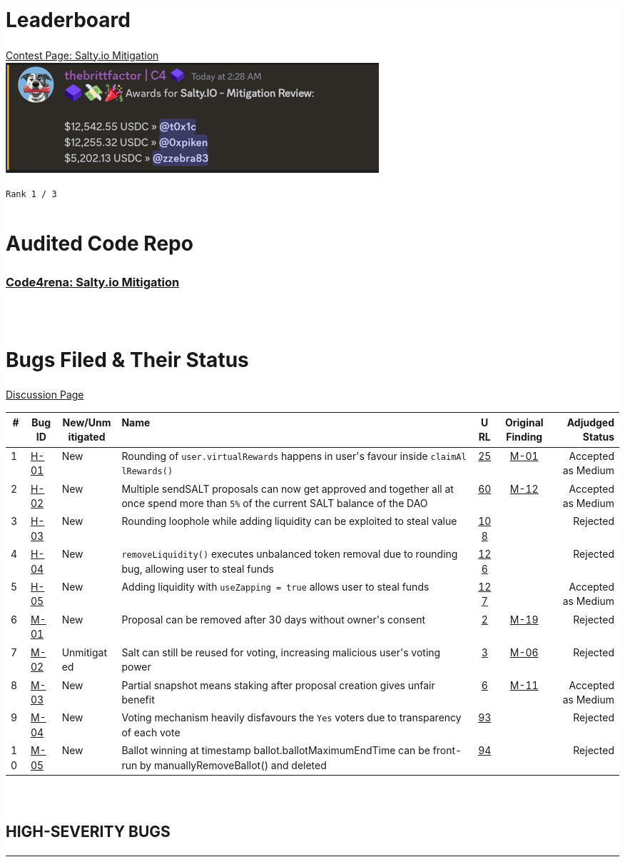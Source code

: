 # Leaderboard
[Contest Page: Salty.io Mitigation](https://github.com/code-423n4/2024-03-saltyio-mitigation)<br>
![SaltyIO_Mitigation_Result](image.png)

`Rank 1 / 3`

# Audited Code Repo
### [Code4rena: Salty.io Mitigation](https://github.com/othernet-global/salty-io.git)

<br>

# Bugs Filed & Their Status
[Discussion Page](https://github.com/code-423n4/2024-03-saltyio-mitigation-findings/discussions/128)

| # | Bug ID | New/Unmitigated | Name | URL | Original Finding | Adjudged Status |
|--------|--------|------|:------|:------:|:------:|-----------------:|
| 1 | [H-01](#h-01) | New | Rounding of `user.virtualRewards` happens in user's favour inside `claimAllRewards()` | [25](https://github.com/code-423n4/2024-03-saltyio-mitigation-findings/issues/25) | [M-01](https://github.com/code-423n4/2024-01-salty-findings/issues/1021) | Accepted as Medium |
| 2 | [H-02](#h-02) | New | Multiple sendSALT proposals can now get approved and together all at once spend more than `5%` of the current SALT balance of the DAO | [60](https://github.com/code-423n4/2024-03-saltyio-mitigation-findings/issues/60) | [M-12](https://github.com/code-423n4/2024-01-salty-findings/issues/621) | Accepted as Medium |
| 3 | [H-03](#h-03) | New | Rounding loophole while adding liquidity can be exploited to steal value | [108](https://github.com/code-423n4/2024-03-saltyio-mitigation-findings/issues/108) |  | Rejected |
| 4 | [H-04](#h-04) | New | `removeLiquidity()` executes unbalanced token removal due to rounding bug, allowing user to steal funds | [126](https://github.com/code-423n4/2024-03-saltyio-mitigation-findings/issues/126) |  | Rejected |
| 5 | [H-05](#h-05) | New | Adding liquidity with `useZapping = true` allows user to steal funds | [127](https://github.com/code-423n4/2024-03-saltyio-mitigation-findings/issues/127) |  | Accepted as Medium |
| 6 | [M-01](#m-01) | New | Proposal can be removed after 30 days without owner's consent  | [2](https://github.com/code-423n4/2024-03-saltyio-mitigation-findings/issues/2) | [M-19](https://github.com/code-423n4/2024-01-salty-findings/issues/362) | Rejected |
| 7 | [M-02](#m-02) | Unmitigated | Salt can still be reused for voting, increasing malicious user's voting power | [3](https://github.com/code-423n4/2024-03-saltyio-mitigation-findings/issues/3) | [M-06](https://github.com/code-423n4/2024-01-salty-findings/issues/844) | Rejected |
| 8 | [M-03](#m-03) | New | Partial snapshot means staking after proposal creation gives unfair benefit | [6](https://github.com/code-423n4/2024-03-saltyio-mitigation-findings/issues/6) | [M-11](https://github.com/code-423n4/2024-01-salty-findings/issues/716) | Accepted as Medium |
| 9 | [M-04](#m-04) | New | Voting mechanism heavily disfavours the `Yes` voters due to transparency of each vote | [93](https://github.com/code-423n4/2024-03-saltyio-mitigation-findings/issues/93) |  | Rejected |
|10 | [M-05](#m-05) | New | Ballot winning at timestamp ballot.ballotMaximumEndTime can be front-run by manuallyRemoveBallot() and deleted | [94](https://github.com/code-423n4/2024-03-saltyio-mitigation-findings/issues/94) |  | Rejected |


<br>

## **HIGH-SEVERITY BUGS**

---